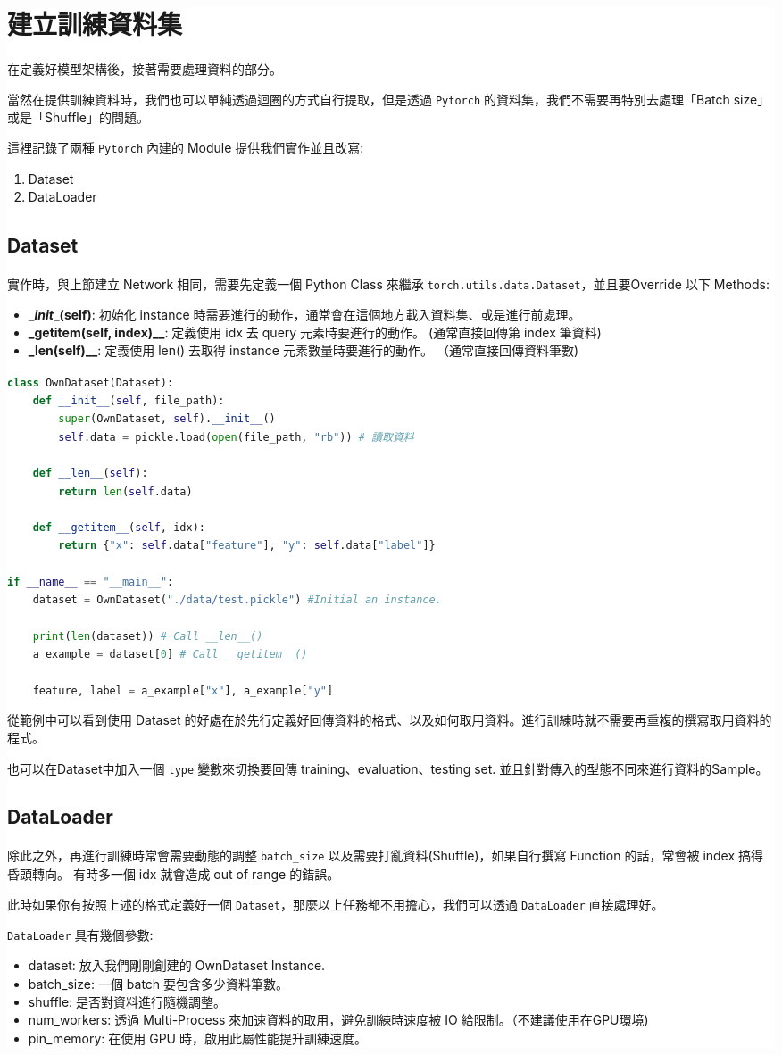 # 建立訓練資料集
在定義好模型架構後，接著需要處理資料的部分。

當然在提供訓練資料時，我們也可以單純透過迴圈的方式自行提取，但是透過 `Pytorch` 的資料集，我們不需要再特別去處理「Batch size」或是「Shuffle」的問題。

這裡記錄了兩種 `Pytorch` 內建的 Module 提供我們實作並且改寫:
1. Dataset
2. DataLoader

## Dataset

實作時，與上節建立 Network 相同，需要先定義一個 Python Class 來繼承 `torch.utils.data.Dataset`，並且要Override 以下 Methods:

+ **\__init__(self)**: 初始化 instance 時需要進行的動作，通常會在這個地方載入資料集、或是進行前處理。
+ **\_getitem(self, index)__**: 定義使用 idx 去 query 元素時要進行的動作。 (通常直接回傳第 index 筆資料)
+ **\_len(self)__**: 定義使用 len() 去取得 instance 元素數量時要進行的動作。 （通常直接回傳資料筆數)

```python
class OwnDataset(Dataset):
    def __init__(self, file_path):
        super(OwnDataset, self).__init__()
        self.data = pickle.load(open(file_path, "rb")) # 讀取資料
    
    def __len__(self):
        return len(self.data)
    
    def __getitem__(self, idx):
        return {"x": self.data["feature"], "y": self.data["label"]}
    
if __name__ == "__main__":
    dataset = OwnDataset("./data/test.pickle") #Initial an instance.

    print(len(dataset)) # Call __len__()
    a_example = dataset[0] # Call __getitem__()

    feature, label = a_example["x"], a_example["y"]
```

從範例中可以看到使用 Dataset 的好處在於先行定義好回傳資料的格式、以及如何取用資料。進行訓練時就不需要再重複的撰寫取用資料的程式。

也可以在Dataset中加入一個 `type` 變數來切換要回傳 training、evaluation、testing set. 並且針對傳入的型態不同來進行資料的Sample。

## DataLoader
除此之外，再進行訓練時常會需要動態的調整 `batch_size` 以及需要打亂資料(Shuffle)，如果自行撰寫 Function 的話，常會被 index 搞得昏頭轉向。 有時多一個 idx 就會造成 out of range 的錯誤。

此時如果你有按照上述的格式定義好一個 `Dataset`，那麼以上任務都不用擔心，我們可以透過 `DataLoader` 直接處理好。

`DataLoader` 具有幾個參數:
+ dataset: 放入我們剛剛創建的 OwnDataset Instance.
+ batch_size: 一個 batch 要包含多少資料筆數。
+ shuffle: 是否對資料進行隨機調整。
+ num_workers: 透過 Multi-Process 來加速資料的取用，避免訓練時速度被 IO 給限制。（不建議使用在GPU環境)
+ pin_memory: 在使用 GPU 時，啟用此屬性能提升訓練速度。
